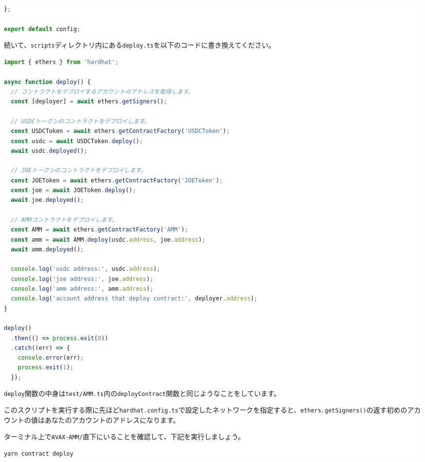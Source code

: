 ```ts
};

export default config;
```

続いて、`scripts`ディレクトリ内にある`deploy.ts`を以下のコードに書き換えてください。

```ts
import { ethers } from 'hardhat';

async function deploy() {
  // コントラクトをデプロイするアカウントのアドレスを取得します。
  const [deployer] = await ethers.getSigners();

  // USDCトークンのコントラクトをデプロイします。
  const USDCToken = await ethers.getContractFactory('USDCToken');
  const usdc = await USDCToken.deploy();
  await usdc.deployed();

  // JOEトークンのコントラクトをデプロイします。
  const JOEToken = await ethers.getContractFactory('JOEToken');
  const joe = await JOEToken.deploy();
  await joe.deployed();

  // AMMコントラクトをデプロイします。
  const AMM = await ethers.getContractFactory('AMM');
  const amm = await AMM.deploy(usdc.address, joe.address);
  await amm.deployed();

  console.log('usdc address:', usdc.address);
  console.log('joe address:', joe.address);
  console.log('amm address:', amm.address);
  console.log('account address that deploy contract:', deployer.address);
}

deploy()
  .then(() => process.exit(0))
  .catch((err) => {
    console.error(err);
    process.exit(1);
  });
```

`deploy`関数の中身は`test/AMM.ts`内の`deployContract`関数と同じようなことをしています。

このスクリプトを実行する際に先ほど`hardhat.config.ts`で設定したネットワークを指定すると、`ethers.getSigners()`の返す初めのアカウントの値はあなたのアカウントのアドレスになります。

ターミナル上で`AVAX-AMM/`直下にいることを確認して、下記を実行しましょう。

```
yarn contract deploy
```
